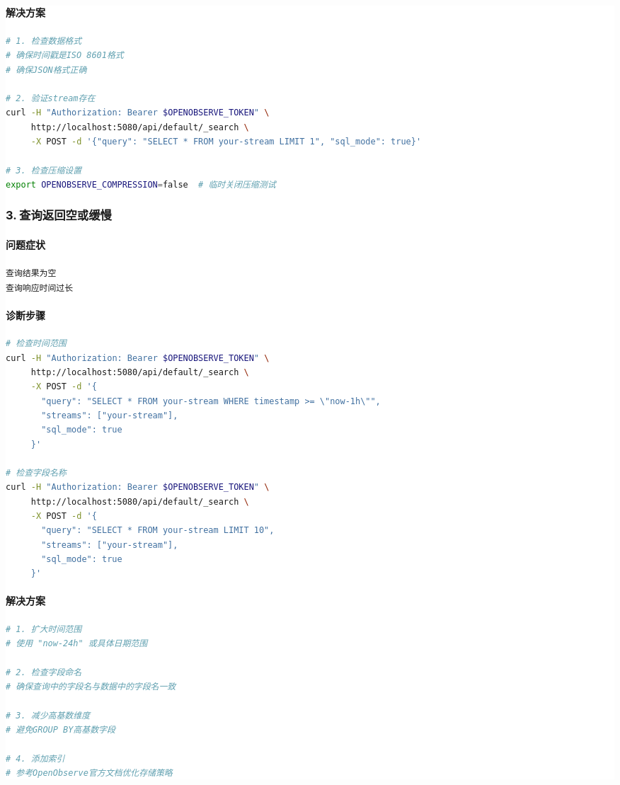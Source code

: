 
#### 解决方案
```bash
# 1. 检查数据格式
# 确保时间戳是ISO 8601格式
# 确保JSON格式正确

# 2. 验证stream存在
curl -H "Authorization: Bearer $OPENOBSERVE_TOKEN" \
     http://localhost:5080/api/default/_search \
     -X POST -d '{"query": "SELECT * FROM your-stream LIMIT 1", "sql_mode": true}'

# 3. 检查压缩设置
export OPENOBSERVE_COMPRESSION=false  # 临时关闭压缩测试
```

### 3. 查询返回空或缓慢

#### 问题症状
```bash
查询结果为空
查询响应时间过长
```

#### 诊断步骤
```bash
# 检查时间范围
curl -H "Authorization: Bearer $OPENOBSERVE_TOKEN" \
     http://localhost:5080/api/default/_search \
     -X POST -d '{
       "query": "SELECT * FROM your-stream WHERE timestamp >= \"now-1h\"",
       "streams": ["your-stream"],
       "sql_mode": true
     }'

# 检查字段名称
curl -H "Authorization: Bearer $OPENOBSERVE_TOKEN" \
     http://localhost:5080/api/default/_search \
     -X POST -d '{
       "query": "SELECT * FROM your-stream LIMIT 10",
       "streams": ["your-stream"],
       "sql_mode": true
     }'
```

#### 解决方案
```bash
# 1. 扩大时间范围
# 使用 "now-24h" 或具体日期范围

# 2. 检查字段命名
# 确保查询中的字段名与数据中的字段名一致

# 3. 减少高基数维度
# 避免GROUP BY高基数字段

# 4. 添加索引
# 参考OpenObserve官方文档优化存储策略
```
